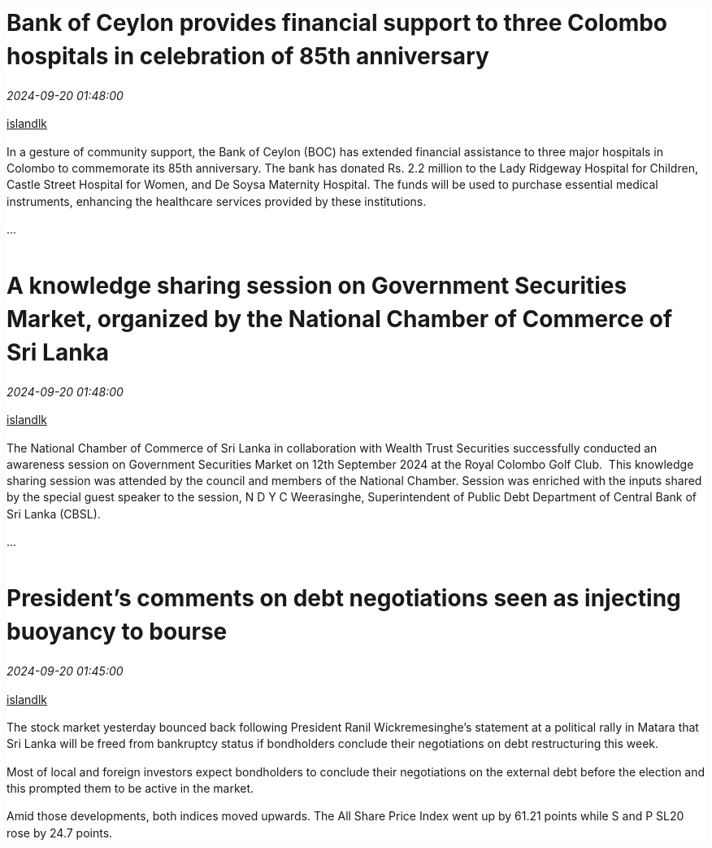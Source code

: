 # Bank of Ceylon provides financial support to three Colombo hospitals in celebration of 85th anniversary

*2024-09-20 01:48:00*

[islandlk](http://island.lk/bank-of-ceylon-provides-financial-support-to-three-colombo-hospitals-in-celebration-of-85th-anniversary/)

In a gesture of community support, the Bank of Ceylon (BOC) has extended financial assistance to three major hospitals in Colombo to commemorate its 85th anniversary. The bank has donated Rs. 2.2 million to the Lady Ridgeway Hospital for Children, Castle Street Hospital for Women, and De Soysa Maternity Hospital. The funds will be used to purchase essential medical instruments, enhancing the healthcare services provided by these institutions.

...



# A knowledge sharing session on Government Securities Market, organized by the National Chamber of Commerce of Sri Lanka

*2024-09-20 01:48:00*

[islandlk](http://island.lk/a-knowledge-sharing-session-on-government-securities-market-organized-by-the-national-chamber-of-commerce-of-sri-lanka/)

The National Chamber of Commerce of Sri Lanka in collaboration with Wealth Trust Securities successfully conducted an awareness session on Government Securities Market on 12th September 2024 at the Royal Colombo Golf Club.  This knowledge sharing session was attended by the council and members of the National Chamber. Session was enriched with the inputs shared by the special guest speaker to the session, N D Y C Weerasinghe, Superintendent of Public Debt Department of Central Bank of Sri Lanka (CBSL).

...



# President’s comments on debt negotiations seen as injecting buoyancy to bourse

*2024-09-20 01:45:00*

[islandlk](http://island.lk/presidents-comments-on-debt-negotiations-seen-as-injecting-buoyancy-to-bourse/)

The stock market yesterday bounced back following President Ranil Wickremesinghe’s statement at a political rally in Matara that Sri Lanka will be freed from bankruptcy status if bondholders conclude their negotiations on debt restructuring this week.

Most of local and foreign investors expect bondholders to conclude their negotiations on the external debt before the election and this prompted them to be active in the market.

Amid those developments, both indices moved upwards. The All Share Price Index went up by 61.21 points while S and P SL20 rose by 24.7 points.
